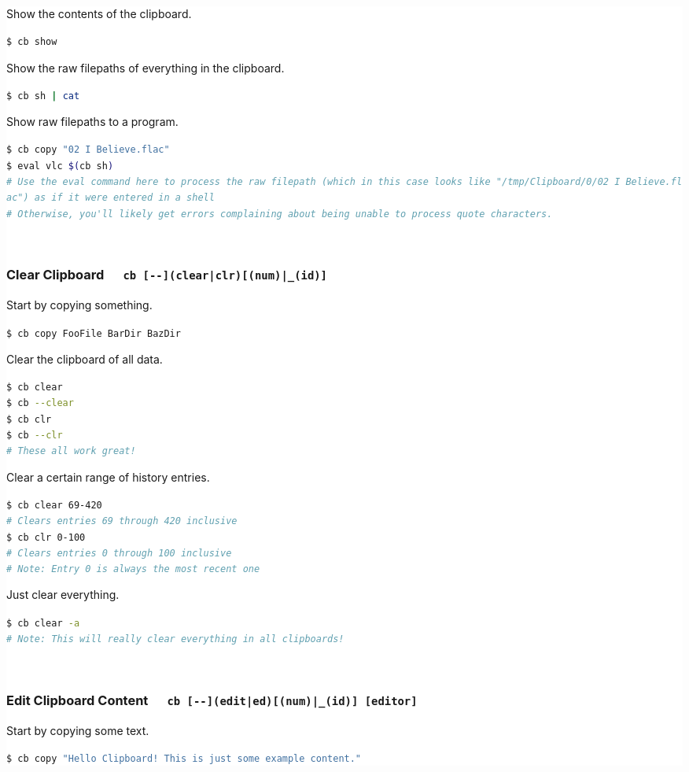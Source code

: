Show the contents of the clipboard.
```sh
$ cb show
```

Show the raw filepaths of everything in the clipboard.
```sh
$ cb sh | cat
```

Show raw filepaths to a program.
```sh
$ cb copy "02 I Believe.flac"
$ eval vlc $(cb sh)
# Use the eval command here to process the raw filepath (which in this case looks like "/tmp/Clipboard/0/02 I Believe.flac") as if it were entered in a shell
# Otherwise, you'll likely get errors complaining about being unable to process quote characters.
```

<br>

<h3><b>Clear Clipboard</b> &emsp; <code>cb [--](clear|clr)[(num)|_(id)]</code></h3>

Start by copying something.
```sh
$ cb copy FooFile BarDir BazDir
```

Clear the clipboard of all data.
```sh
$ cb clear
$ cb --clear
$ cb clr 
$ cb --clr
# These all work great!
```

Clear a certain range of history entries.
```sh
$ cb clear 69-420
# Clears entries 69 through 420 inclusive
$ cb clr 0-100
# Clears entries 0 through 100 inclusive
# Note: Entry 0 is always the most recent one
```

Just clear everything.
```sh
$ cb clear -a
# Note: This will really clear everything in all clipboards!
```

<br>

<h3><b>Edit Clipboard Content</b> &emsp; <code>cb [--](edit|ed)[(num)|_(id)] [editor]</code></h3>

Start by copying some text.
```sh
$ cb copy "Hello Clipboard! This is just some example content."
```
